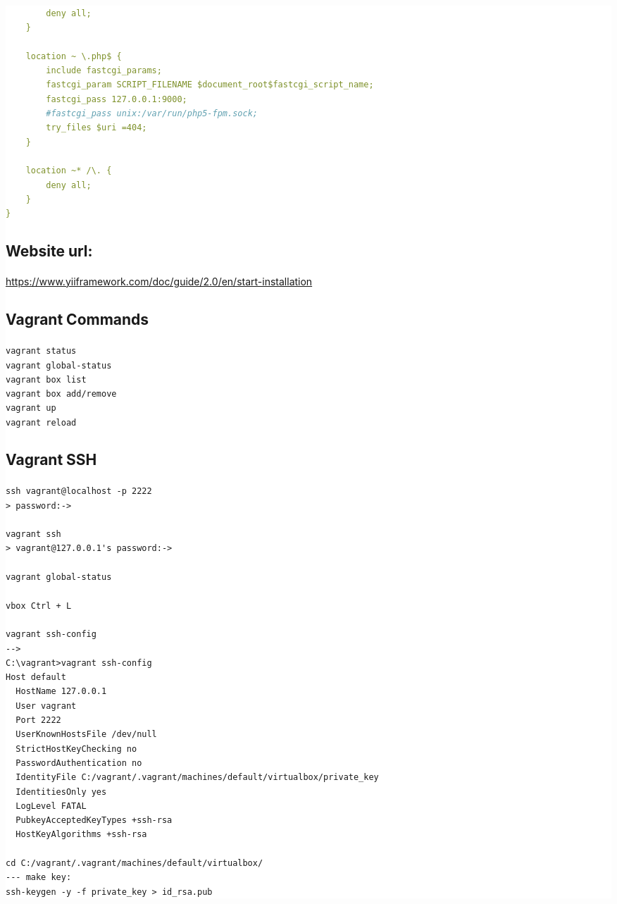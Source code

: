 ```yaml
        deny all;
    }

    location ~ \.php$ {
        include fastcgi_params;
        fastcgi_param SCRIPT_FILENAME $document_root$fastcgi_script_name;
        fastcgi_pass 127.0.0.1:9000;
        #fastcgi_pass unix:/var/run/php5-fpm.sock;
        try_files $uri =404;
    }

    location ~* /\. {
        deny all;
    }
}
```

## Website url:
https://www.yiiframework.com/doc/guide/2.0/en/start-installation


## Vagrant Commands
```shell
vagrant status
vagrant global-status
vagrant box list
vagrant box add/remove
vagrant up
vagrant reload
```
## Vagrant SSH
```shell
ssh vagrant@localhost -p 2222
> password:-> 

vagrant ssh
> vagrant@127.0.0.1's password:->

vagrant global-status

vbox Ctrl + L

vagrant ssh-config
-->
C:\vagrant>vagrant ssh-config
Host default
  HostName 127.0.0.1
  User vagrant
  Port 2222
  UserKnownHostsFile /dev/null
  StrictHostKeyChecking no
  PasswordAuthentication no
  IdentityFile C:/vagrant/.vagrant/machines/default/virtualbox/private_key
  IdentitiesOnly yes
  LogLevel FATAL
  PubkeyAcceptedKeyTypes +ssh-rsa
  HostKeyAlgorithms +ssh-rsa

cd C:/vagrant/.vagrant/machines/default/virtualbox/
--- make key:
ssh-keygen -y -f private_key > id_rsa.pub
```